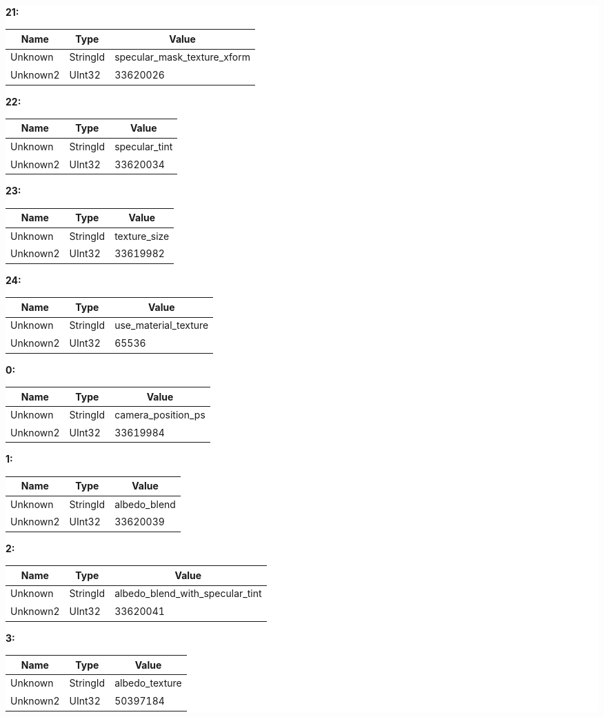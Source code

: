 
**21:**

Name	| Type	| Value
---	|---	|---	|
Unknown	|StringId	|specular_mask_texture_xform
Unknown2	|UInt32	|33620026


**22:**

Name	| Type	| Value
---	|---	|---	|
Unknown	|StringId	|specular_tint
Unknown2	|UInt32	|33620034


**23:**

Name	| Type	| Value
---	|---	|---	|
Unknown	|StringId	|texture_size
Unknown2	|UInt32	|33619982


**24:**

Name	| Type	| Value
---	|---	|---	|
Unknown	|StringId	|use_material_texture
Unknown2	|UInt32	|65536


**0:**

Name	| Type	| Value
---	|---	|---	|
Unknown	|StringId	|camera_position_ps
Unknown2	|UInt32	|33619984


**1:**

Name	| Type	| Value
---	|---	|---	|
Unknown	|StringId	|albedo_blend
Unknown2	|UInt32	|33620039


**2:**

Name	| Type	| Value
---	|---	|---	|
Unknown	|StringId	|albedo_blend_with_specular_tint
Unknown2	|UInt32	|33620041


**3:**

Name	| Type	| Value
---	|---	|---	|
Unknown	|StringId	|albedo_texture
Unknown2	|UInt32	|50397184
